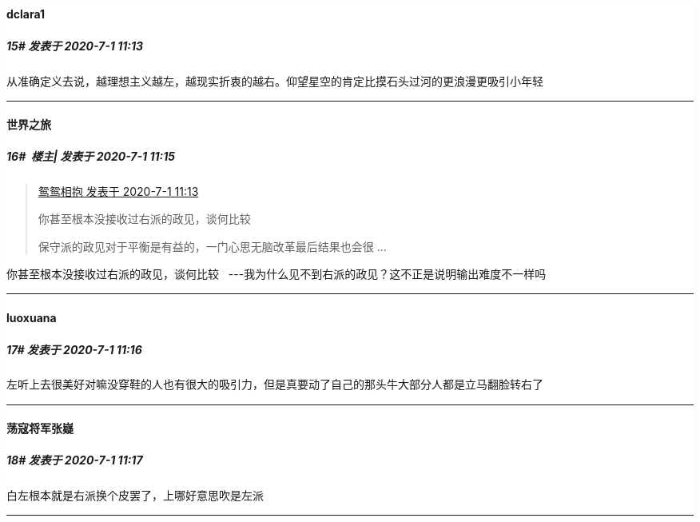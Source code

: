 ####  dclara1  
##### 15#       发表于 2020-7-1 11:13




从准确定义去说，越理想主义越左，越现实折衷的越右。仰望星空的肯定比摸石头过河的更浪漫更吸引小年轻







-----

####  世界之旅  
##### 16#         楼主| 发表于 2020-7-1 11:15



<blockquote><a href="httphttps://bbs.saraba1st.com/2b/forum.php?mod=redirect&amp;goto=findpost&amp;pid=48020745&amp;ptid=1945127" target="_blank">鸳鸳相抱 发表于 2020-7-1 11:13</a>

你甚至根本没接收过右派的政见，谈何比较


保守派的政见对于平衡是有益的，一门心思无脑改革最后结果也会很 ...</blockquote>

你甚至根本没接收过右派的政见，谈何比较   ---我为什么见不到右派的政见？这不正是说明输出难度不一样吗







-----

####  luoxuana  
##### 17#       发表于 2020-7-1 11:16




左听上去很美好对嘛没穿鞋的人也有很大的吸引力，但是真要动了自己的那头牛大部分人都是立马翻脸转右了







-----

####  荡寇将军张嶷  
##### 18#       发表于 2020-7-1 11:17




白左根本就是右派换个皮罢了，上哪好意思吹是左派







-----
